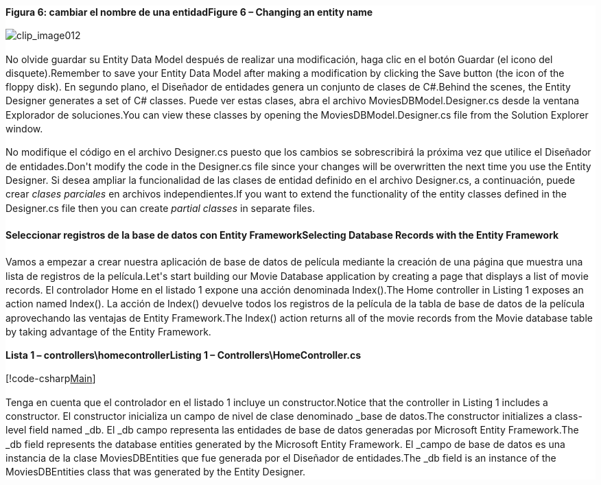<span data-ttu-id="85d6d-181">**Figura 6: cambiar el nombre de una entidad**</span><span class="sxs-lookup"><span data-stu-id="85d6d-181">**Figure 6 – Changing an entity name**</span></span>

![clip_image012](creating-model-classes-with-the-entity-framework-cs/_static/image6.jpg)

<span data-ttu-id="85d6d-183">No olvide guardar su Entity Data Model después de realizar una modificación, haga clic en el botón Guardar (el icono del disquete).</span><span class="sxs-lookup"><span data-stu-id="85d6d-183">Remember to save your Entity Data Model after making a modification by clicking the Save button (the icon of the floppy disk).</span></span> <span data-ttu-id="85d6d-184">En segundo plano, el Diseñador de entidades genera un conjunto de clases de C#.</span><span class="sxs-lookup"><span data-stu-id="85d6d-184">Behind the scenes, the Entity Designer generates a set of C# classes.</span></span> <span data-ttu-id="85d6d-185">Puede ver estas clases, abra el archivo MoviesDBModel.Designer.cs desde la ventana Explorador de soluciones.</span><span class="sxs-lookup"><span data-stu-id="85d6d-185">You can view these classes by opening the MoviesDBModel.Designer.cs file from the Solution Explorer window.</span></span>


<span data-ttu-id="85d6d-186">No modifique el código en el archivo Designer.cs puesto que los cambios se sobrescribirá la próxima vez que utilice el Diseñador de entidades.</span><span class="sxs-lookup"><span data-stu-id="85d6d-186">Don't modify the code in the Designer.cs file since your changes will be overwritten the next time you use the Entity Designer.</span></span> <span data-ttu-id="85d6d-187">Si desea ampliar la funcionalidad de las clases de entidad definido en el archivo Designer.cs, a continuación, puede crear *clases parciales* en archivos independientes.</span><span class="sxs-lookup"><span data-stu-id="85d6d-187">If you want to extend the functionality of the entity classes defined in the Designer.cs file then you can create *partial classes* in separate files.</span></span>


#### <a name="selecting-database-records-with-the-entity-framework"></a><span data-ttu-id="85d6d-188">Seleccionar registros de la base de datos con Entity Framework</span><span class="sxs-lookup"><span data-stu-id="85d6d-188">Selecting Database Records with the Entity Framework</span></span>

<span data-ttu-id="85d6d-189">Vamos a empezar a crear nuestra aplicación de base de datos de película mediante la creación de una página que muestra una lista de registros de la película.</span><span class="sxs-lookup"><span data-stu-id="85d6d-189">Let's start building our Movie Database application by creating a page that displays a list of movie records.</span></span> <span data-ttu-id="85d6d-190">El controlador Home en el listado 1 expone una acción denominada Index().</span><span class="sxs-lookup"><span data-stu-id="85d6d-190">The Home controller in Listing 1 exposes an action named Index().</span></span> <span data-ttu-id="85d6d-191">La acción de Index() devuelve todos los registros de la película de la tabla de base de datos de la película aprovechando las ventajas de Entity Framework.</span><span class="sxs-lookup"><span data-stu-id="85d6d-191">The Index() action returns all of the movie records from the Movie database table by taking advantage of the Entity Framework.</span></span>

<span data-ttu-id="85d6d-192">**Lista 1 – controllers\homecontroller**</span><span class="sxs-lookup"><span data-stu-id="85d6d-192">**Listing 1 – Controllers\HomeController.cs**</span></span>

[!code-csharp[Main](creating-model-classes-with-the-entity-framework-cs/samples/sample1.cs)]

<span data-ttu-id="85d6d-193">Tenga en cuenta que el controlador en el listado 1 incluye un constructor.</span><span class="sxs-lookup"><span data-stu-id="85d6d-193">Notice that the controller in Listing 1 includes a constructor.</span></span> <span data-ttu-id="85d6d-194">El constructor inicializa un campo de nivel de clase denominado \_base de datos.</span><span class="sxs-lookup"><span data-stu-id="85d6d-194">The constructor initializes a class-level field named \_db.</span></span> <span data-ttu-id="85d6d-195">El \_db campo representa las entidades de base de datos generadas por Microsoft Entity Framework.</span><span class="sxs-lookup"><span data-stu-id="85d6d-195">The \_db field represents the database entities generated by the Microsoft Entity Framework.</span></span> <span data-ttu-id="85d6d-196">El \_campo de base de datos es una instancia de la clase MoviesDBEntities que fue generada por el Diseñador de entidades.</span><span class="sxs-lookup"><span data-stu-id="85d6d-196">The \_db field is an instance of the MoviesDBEntities class that was generated by the Entity Designer.</span></span>
